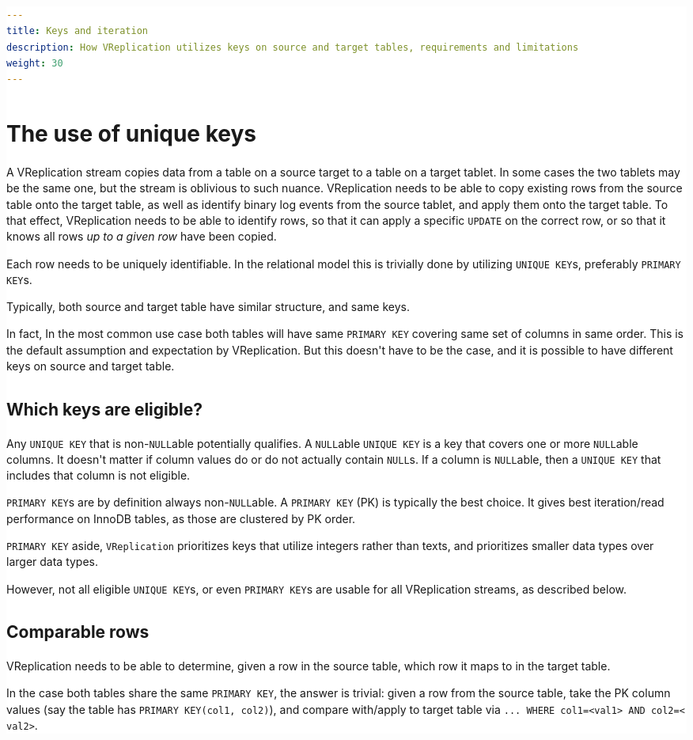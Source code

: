 ```yaml
---
title: Keys and iteration
description: How VReplication utilizes keys on source and target tables, requirements and limitations
weight: 30
---
```


# The use of unique keys

A VReplication stream copies data from a table on a source target to a table on a target tablet. In some cases the two tablets may be the same one, but the stream is oblivious to such nuance. VReplication needs to be able to copy existing rows from the source table onto the target table, as well as identify binary log events from the source tablet, and apply them onto the target table. To that effect, VReplication needs to be able to identify rows, so that it can apply a specific `UPDATE` on the correct row, or so that it knows all rows _up to a given row_ have been copied.

Each row needs to be uniquely identifiable. In the relational model this is trivially done by utilizing `UNIQUE KEY`s, preferably `PRIMARY KEY`s.

Typically, both source and target table have similar structure, and same keys. 

In fact, In the most common use case both tables will have same `PRIMARY KEY` covering same set of columns in same order. This is the default assumption and expectation by VReplication. But this doesn't have to be the case, and it is possible to have different keys on source and target table.

## Which keys are eligible?

Any `UNIQUE KEY` that is non-`NULL`able potentially qualifies. A `NULL`able `UNIQUE KEY` is a key that covers one or more `NULL`able columns. It doesn't matter if column values do or do not actually contain `NULL`s. If a column is `NULL`able, then a `UNIQUE KEY` that includes that column is not eligible.

`PRIMARY KEY`s are by definition always non-`NULL`able. A `PRIMARY KEY` (PK) is typically the best choice. It gives best iteration/read performance on InnoDB tables, as those are clustered by PK order.

`PRIMARY KEY` aside, `VReplication` prioritizes keys that utilize integers rather than texts, and prioritizes smaller data types over larger data types.

However, not all eligible `UNIQUE KEY`s, or even `PRIMARY KEY`s are usable for all VReplication streams, as described below.

## Comparable rows

VReplication needs to be able to determine, given a row in the source table, which row it maps to in the target table.

In the case both tables share the same `PRIMARY KEY`, the answer is trivial: given a row from the source table, take the PK column values (say the table has `PRIMARY KEY(col1, col2)`), and compare with/apply to target table via `... WHERE col1=<val1> AND col2=<val2>`.
